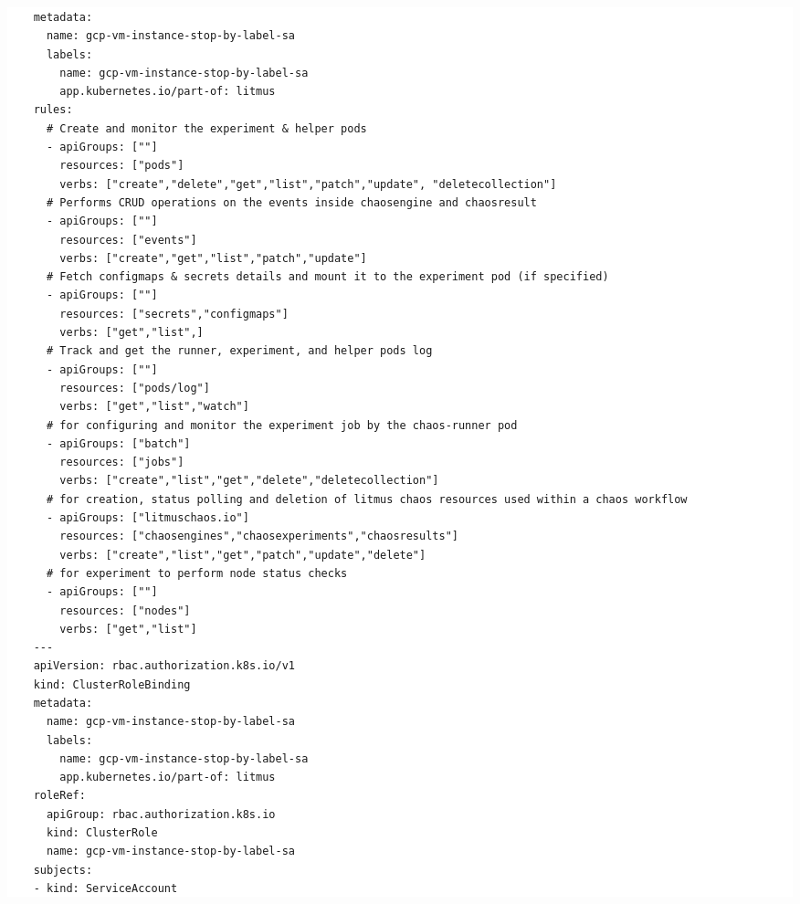         metadata:
          name: gcp-vm-instance-stop-by-label-sa
          labels:
            name: gcp-vm-instance-stop-by-label-sa
            app.kubernetes.io/part-of: litmus
        rules:
          # Create and monitor the experiment & helper pods
          - apiGroups: [""]
            resources: ["pods"]
            verbs: ["create","delete","get","list","patch","update", "deletecollection"]
          # Performs CRUD operations on the events inside chaosengine and chaosresult
          - apiGroups: [""]
            resources: ["events"]
            verbs: ["create","get","list","patch","update"]
          # Fetch configmaps & secrets details and mount it to the experiment pod (if specified)
          - apiGroups: [""]
            resources: ["secrets","configmaps"]
            verbs: ["get","list",]
          # Track and get the runner, experiment, and helper pods log 
          - apiGroups: [""]
            resources: ["pods/log"]
            verbs: ["get","list","watch"]
          # for configuring and monitor the experiment job by the chaos-runner pod
          - apiGroups: ["batch"]
            resources: ["jobs"]
            verbs: ["create","list","get","delete","deletecollection"]
          # for creation, status polling and deletion of litmus chaos resources used within a chaos workflow
          - apiGroups: ["litmuschaos.io"]
            resources: ["chaosengines","chaosexperiments","chaosresults"]
            verbs: ["create","list","get","patch","update","delete"]
          # for experiment to perform node status checks
          - apiGroups: [""]
            resources: ["nodes"]
            verbs: ["get","list"]
        ---
        apiVersion: rbac.authorization.k8s.io/v1
        kind: ClusterRoleBinding
        metadata:
          name: gcp-vm-instance-stop-by-label-sa
          labels:
            name: gcp-vm-instance-stop-by-label-sa
            app.kubernetes.io/part-of: litmus
        roleRef:
          apiGroup: rbac.authorization.k8s.io
          kind: ClusterRole
          name: gcp-vm-instance-stop-by-label-sa
        subjects:
        - kind: ServiceAccount